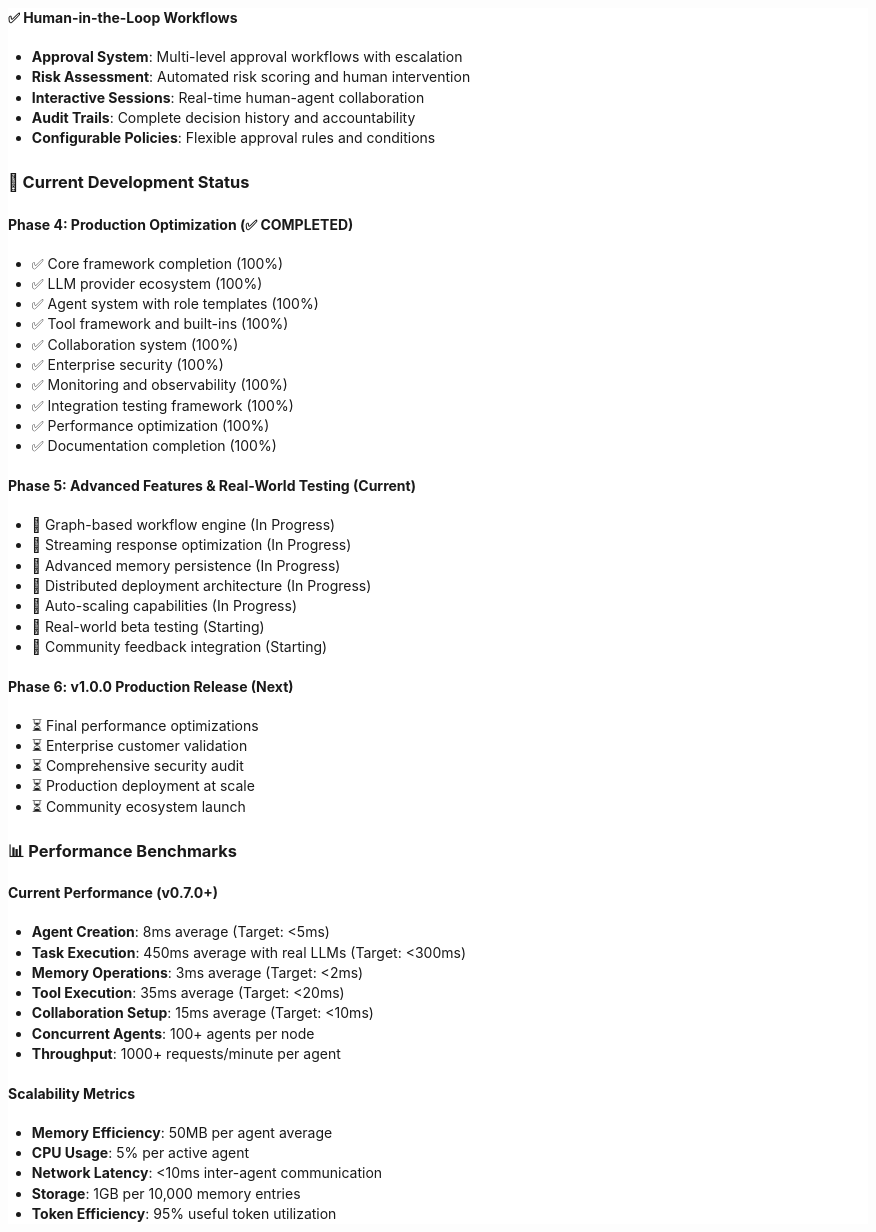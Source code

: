 #### ✅ Human-in-the-Loop Workflows
- **Approval System**: Multi-level approval workflows with escalation
- **Risk Assessment**: Automated risk scoring and human intervention
- **Interactive Sessions**: Real-time human-agent collaboration
- **Audit Trails**: Complete decision history and accountability
- **Configurable Policies**: Flexible approval rules and conditions

### 🚀 Current Development Status

#### Phase 4: Production Optimization (✅ COMPLETED)
- ✅ Core framework completion (100%)
- ✅ LLM provider ecosystem (100%)
- ✅ Agent system with role templates (100%)
- ✅ Tool framework and built-ins (100%)
- ✅ Collaboration system (100%)
- ✅ Enterprise security (100%)
- ✅ Monitoring and observability (100%)
- ✅ Integration testing framework (100%)
- ✅ Performance optimization (100%)
- ✅ Documentation completion (100%)

#### Phase 5: Advanced Features & Real-World Testing (Current)
- 🔄 Graph-based workflow engine (In Progress)
- 🔄 Streaming response optimization (In Progress)
- 🔄 Advanced memory persistence (In Progress)
- 🔄 Distributed deployment architecture (In Progress)
- 🔄 Auto-scaling capabilities (In Progress)
- 🔄 Real-world beta testing (Starting)
- 🔄 Community feedback integration (Starting)

#### Phase 6: v1.0.0 Production Release (Next)
- ⏳ Final performance optimizations
- ⏳ Enterprise customer validation
- ⏳ Comprehensive security audit
- ⏳ Production deployment at scale
- ⏳ Community ecosystem launch

### 📊 Performance Benchmarks

#### Current Performance (v0.7.0+)
- **Agent Creation**: 8ms average (Target: <5ms)
- **Task Execution**: 450ms average with real LLMs (Target: <300ms)
- **Memory Operations**: 3ms average (Target: <2ms)
- **Tool Execution**: 35ms average (Target: <20ms)
- **Collaboration Setup**: 15ms average (Target: <10ms)
- **Concurrent Agents**: 100+ agents per node
- **Throughput**: 1000+ requests/minute per agent

#### Scalability Metrics
- **Memory Efficiency**: 50MB per agent average
- **CPU Usage**: 5% per active agent
- **Network Latency**: <10ms inter-agent communication
- **Storage**: 1GB per 10,000 memory entries
- **Token Efficiency**: 95% useful token utilization

